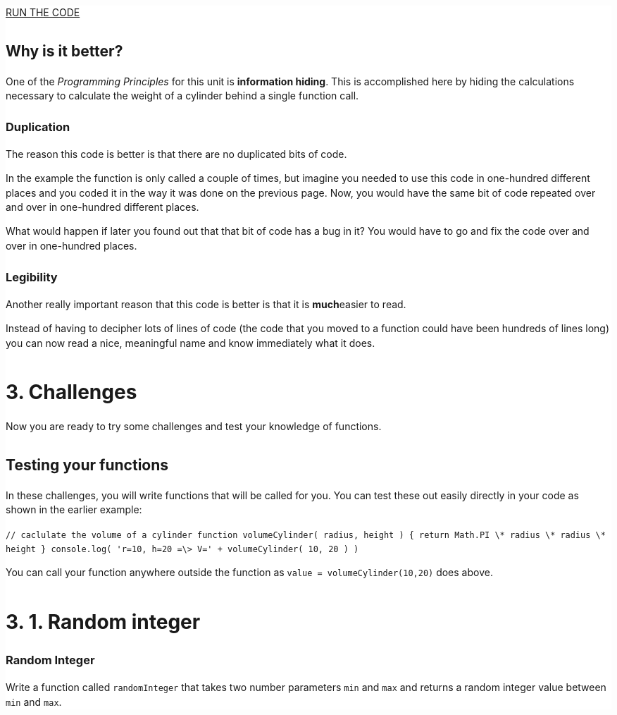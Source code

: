 ```js
```

[RUN THE CODE]()

Why is it better?
-----------------

One of the *Programming Principles* for this unit is **information hiding**. This is accomplished here by hiding the calculations necessary to calculate the weight of a cylinder behind a single function call.

### Duplication

The reason this code is better is that there are no duplicated bits of code.

In the example the function is only called a couple of times, but imagine you needed to use this code in one-hundred different places and you coded it in the way it was done on the previous page. Now, you would have the same bit of code repeated over and over in one-hundred different places.

What would happen if later you found out that that bit of code has a bug in it? You would have to go and fix the code over and over in one-hundred places.

### Legibility

Another really important reason that this code is better is that it is **much**easier to read.

Instead of having to decipher lots of lines of code (the code that you moved to a function could have been hundreds of lines long) you can now read a nice, meaningful name and know immediately what it does.

3\. Challenges
==============

Now you are ready to try some challenges and test your knowledge of functions.

Testing your functions
----------------------

In these challenges, you will write functions that will be called for you. You can test these out easily directly in your code as shown in the earlier example:

```
// caclulate the volume of a cylinder function volumeCylinder( radius, height ) { return Math.PI \* radius \* radius \* height } console.log( 'r=10, h=20 =\> V=' + volumeCylinder( 10, 20 ) ) 
```

You can call your function anywhere outside the function as `value = volumeCylinder(10,20)` does above.

3\. 1\. Random integer
======================

### Random Integer

Write a function called `randomInteger` that takes two number parameters `min` and `max` and returns a random integer value between `min` and `max`.
